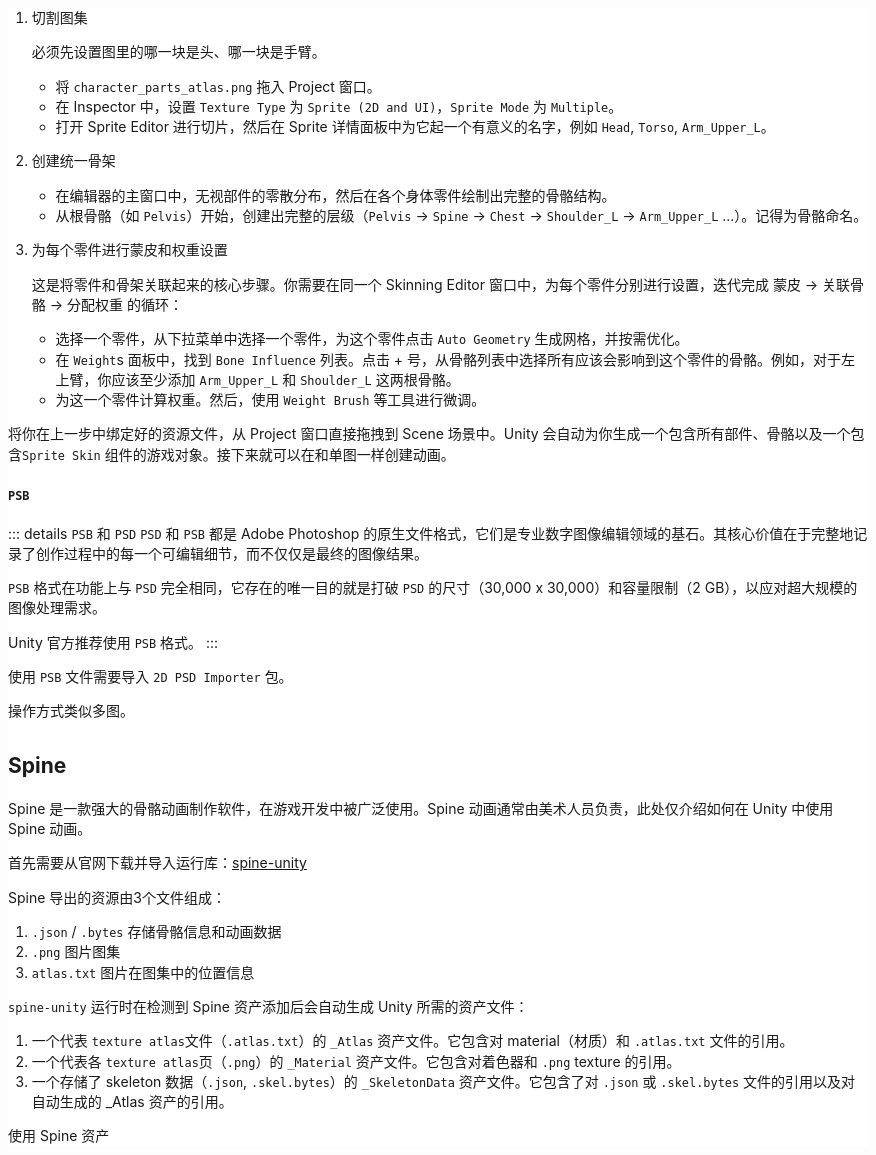 1. 切割图集

   必须先设置图里的哪一块是头、哪一块是手臂。

   - 将 `character_parts_atlas.png` 拖入 Project 窗口。
   - 在 Inspector 中，设置 `Texture Type` 为 `Sprite (2D and UI)`，`Sprite Mode` 为 `Multiple`。
   - 打开 Sprite Editor 进行切片，然后在 Sprite 详情面板中为它起一个有意义的名字，例如 `Head`, `Torso`, `Arm_Upper_L`。

2. 创建统一骨架
   - 在编辑器的主窗口中，无视部件的零散分布，然后在各个身体零件绘制出完整的骨骼结构。
   - 从根骨骼（如 `Pelvis`）开始，创建出完整的层级（`Pelvis` -> `Spine` -> `Chest` -> `Shoulder_L` -> `Arm_Upper_L` ...）。记得为骨骼命名。

3. 为每个零件进行蒙皮和权重设置

   这是将零件和骨架关联起来的核心步骤。你需要在同一个 Skinning Editor 窗口中，为每个零件分别进行设置，迭代完成 蒙皮 -> 关联骨骼 -> 分配权重 的循环：
   - 选择一个零件，从下拉菜单中选择一个零件，为这个零件点击 `Auto Geometry` 生成网格，并按需优化。
   - 在 `Weight`s 面板中，找到 `Bone Influence` 列表。点击 + 号，从骨骼列表中选择所有应该会影响到这个零件的骨骼。例如，对于左上臂，你应该至少添加 `Arm_Upper_L` 和 `Shoulder_L` 这两根骨骼。
   - 为这一个零件计算权重。然后，使用 `Weight Brush` 等工具进行微调。

将你在上一步中绑定好的资源文件，从 Project 窗口直接拖拽到 Scene 场景中。Unity 会自动为你生成一个包含所有部件、骨骼以及一个包含`Sprite Skin` 组件的游戏对象。接下来就可以在和单图一样创建动画。

#### `PSB`

::: details `PSB` 和 `PSD` 
`PSD` 和 `PSB` 都是 Adobe Photoshop 的原生文件格式，它们是专业数字图像编辑领域的基石。其核心价值在于完整地记录了创作过程中的每一个可编辑细节，而不仅仅是最终的图像结果。

`PSB` 格式在功能上与 `PSD` 完全相同，它存在的唯一目的就是打破 `PSD` 的尺寸（30,000 x 30,000）和容量限制（2 GB），以应对超大规模的图像处理需求。

Unity 官方推荐使用 `PSB` 格式。
:::
   

使用 `PSB` 文件需要导入 `2D PSD Importer` 包。

操作方式类似多图。


## Spine

Spine 是一款强大的骨骼动画制作软件，在游戏开发中被广泛使用。Spine 动画通常由美术人员负责，此处仅介绍如何在 Unity 中使用 Spine 动画。

首先需要从官网下载并导入运行库：[spine-unity](https://zh.esotericsoftware.com/spine-unity-download/)

Spine 导出的资源由3个文件组成：
1. `.json` / `.bytes` 存储骨骼信息和动画数据
2. `.png` 图片图集
3. `atlas.txt` 图片在图集中的位置信息

`spine-unity` 运行时在检测到 Spine 资产添加后会自动生成 Unity 所需的资产文件：
1. 一个代表 `texture atlas`文件（`.atlas.txt`）的 `_Atlas` 资产文件。它包含对 material（材质）和 `.atlas.txt` 文件的引用。
2. 一个代表各 `texture atlas`页（`.png`）的 `_Material` 资产文件。它包含对着色器和 `.png` texture 的引用。
3. 一个存储了 skeleton 数据（`.json`, `.skel.bytes`）的 `_SkeletonData` 资产文件。它包含了对 `.json` 或 `.skel.bytes` 文件的引用以及对自动生成的 _Atlas 资产的引用。

使用 Spine 资产
